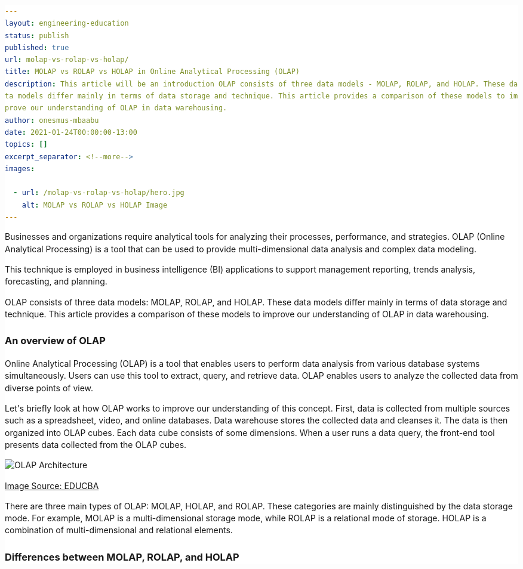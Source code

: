 ```yaml
---
layout: engineering-education
status: publish
published: true
url: molap-vs-rolap-vs-holap/
title: MOLAP vs ROLAP vs HOLAP in Online Analytical Processing (OLAP)
description: This article will be an introduction OLAP consists of three data models - MOLAP, ROLAP, and HOLAP. These data models differ mainly in terms of data storage and technique. This article provides a comparison of these models to improve our understanding of OLAP in data warehousing. 
author: onesmus-mbaabu
date: 2021-01-24T00:00:00-13:00
topics: []
excerpt_separator: <!--more-->
images:

  - url: /molap-vs-rolap-vs-holap/hero.jpg
    alt: MOLAP vs ROLAP vs HOLAP Image
---
```

Businesses and organizations require analytical tools for analyzing their processes, performance, and strategies. OLAP (Online Analytical Processing) is a tool that can be used to provide multi-dimensional data analysis and complex data modeling.

This technique is employed in business intelligence (BI) applications to support management reporting, trends analysis, forecasting, and planning. 

OLAP consists of three data models: MOLAP, ROLAP, and HOLAP. These data models differ mainly in terms of data storage and technique. This article provides a comparison of these models to improve our understanding of OLAP in data warehousing. 

### An overview of OLAP
Online Analytical Processing (OLAP) is a tool that enables users to perform data analysis from various database systems simultaneously. Users can use this tool to extract, query, and retrieve data. OLAP enables users to analyze the collected data from diverse points of view. 

Let's briefly look at how OLAP works to improve our understanding of this concept. First, data is collected from multiple sources such as a spreadsheet, video, and online databases. Data warehouse stores the collected data and cleanses it. The data is then organized into OLAP cubes. Each data cube consists of some dimensions. When a user runs a data query, the front-end tool presents data collected from the OLAP cubes. 

![OLAP Architecture](/molap-vs-rolap-vs-holap/olap-architecture.png)

[Image Source: EDUCBA](https://cdn.educba.com/academy/wp-content/uploads/2019/04/OLAP-Architecture.png)

There are three main types of OLAP: MOLAP, HOLAP, and ROLAP. These categories are mainly distinguished by the data storage mode. For example, MOLAP is a multi-dimensional storage mode, while ROLAP is a relational mode of storage. HOLAP is a combination of multi-dimensional and relational elements. 

### Differences between MOLAP, ROLAP, and HOLAP
